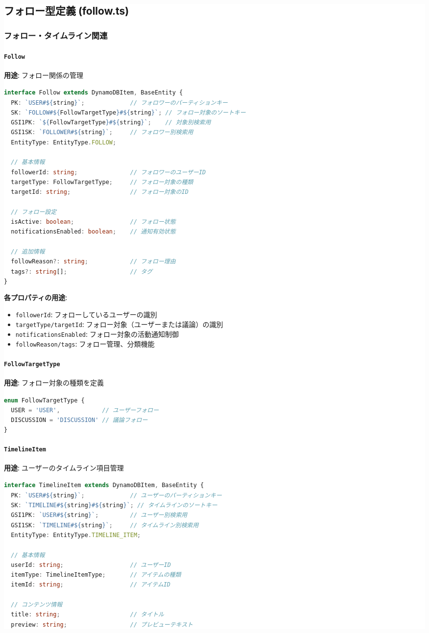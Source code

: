 
## フォロー型定義 (follow.ts)

### フォロー・タイムライン関連

#### `Follow`
**用途**: フォロー関係の管理

```typescript
interface Follow extends DynamoDBItem, BaseEntity {
  PK: `USER#${string}`;             // フォロワーのパーティションキー
  SK: `FOLLOW#${FollowTargetType}#${string}`; // フォロー対象のソートキー
  GSI1PK: `${FollowTargetType}#${string}`;    // 対象別検索用
  GSI1SK: `FOLLOWER#${string}`;     // フォロワー別検索用
  EntityType: EntityType.FOLLOW;
  
  // 基本情報
  followerId: string;               // フォロワーのユーザーID
  targetType: FollowTargetType;     // フォロー対象の種類
  targetId: string;                 // フォロー対象のID
  
  // フォロー設定
  isActive: boolean;                // フォロー状態
  notificationsEnabled: boolean;    // 通知有効状態
  
  // 追加情報
  followReason?: string;            // フォロー理由
  tags?: string[];                  // タグ
}
```

**各プロパティの用途**:
- `followerId`: フォローしているユーザーの識別
- `targetType/targetId`: フォロー対象（ユーザーまたは議論）の識別
- `notificationsEnabled`: フォロー対象の活動通知制御
- `followReason/tags`: フォロー管理、分類機能

#### `FollowTargetType`
**用途**: フォロー対象の種類を定義

```typescript
enum FollowTargetType {
  USER = 'USER',            // ユーザーフォロー
  DISCUSSION = 'DISCUSSION' // 議論フォロー
}
```

#### `TimelineItem`
**用途**: ユーザーのタイムライン項目管理

```typescript
interface TimelineItem extends DynamoDBItem, BaseEntity {
  PK: `USER#${string}`;             // ユーザーのパーティションキー
  SK: `TIMELINE#${string}#${string}`; // タイムラインのソートキー
  GSI1PK: `USER#${string}`;         // ユーザー別検索用
  GSI1SK: `TIMELINE#${string}`;     // タイムライン別検索用
  EntityType: EntityType.TIMELINE_ITEM;
  
  // 基本情報
  userId: string;                   // ユーザーID
  itemType: TimelineItemType;       // アイテムの種類
  itemId: string;                   // アイテムID
  
  // コンテンツ情報
  title: string;                    // タイトル
  preview: string;                  // プレビューテキスト
```